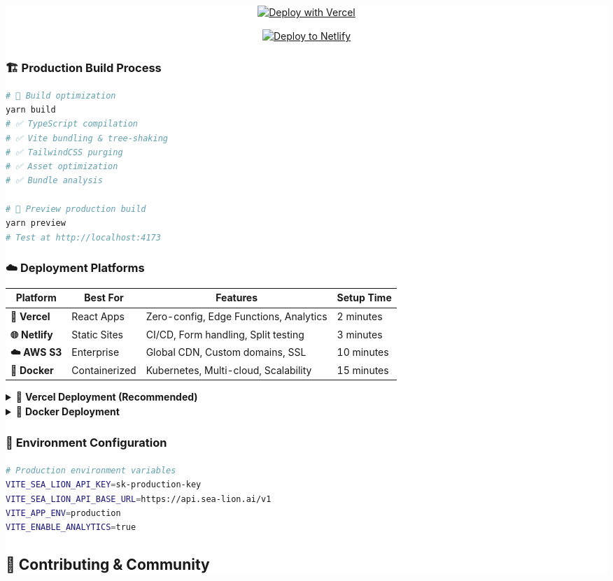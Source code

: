 <div align="center">

[![Deploy with Vercel](https://vercel.com/button)](https://vercel.com/new/clone?repository-url=https://github.com/johnnyduo/petinsureX&env=VITE_SEA_LION_API_KEY,VITE_SEA_LION_API_BASE_URL&envDescription=SEA-LION%20API%20Configuration&envLink=https://playground.sea-lion.ai/)

[![Deploy to Netlify](https://www.netlify.com/img/deploy/button.svg)](https://app.netlify.com/start/deploy?repository=https://github.com/johnnyduo/petinsureX)

</div>

### 🏗️ **Production Build Process**

```bash
# 🔨 Build optimization
yarn build
# ✅ TypeScript compilation
# ✅ Vite bundling & tree-shaking  
# ✅ TailwindCSS purging
# ✅ Asset optimization
# ✅ Bundle analysis

# 👀 Preview production build
yarn preview
# Test at http://localhost:4173
```

### ☁️ **Deployment Platforms**

| Platform | Best For | Features | Setup Time |
|----------|----------|----------|------------|
| **🔺 Vercel** | React Apps | Zero-config, Edge Functions, Analytics | 2 minutes |
| **🌐 Netlify** | Static Sites | CI/CD, Form handling, Split testing | 3 minutes |
| **☁️ AWS S3** | Enterprise | Global CDN, Custom domains, SSL | 10 minutes |
| **🐳 Docker** | Containerized | Kubernetes, Multi-cloud, Scalability | 15 minutes |

<details><summary>🔺 <strong>Vercel Deployment (Recommended)</strong></summary></details>

<details><summary>🐳 <strong>Docker Deployment</strong></summary></details>

### 🔧 **Environment Configuration**

```bash
# Production environment variables
VITE_SEA_LION_API_KEY=sk-production-key
VITE_SEA_LION_API_BASE_URL=https://api.sea-lion.ai/v1
VITE_APP_ENV=production
VITE_ENABLE_ANALYTICS=true
```

## 🤝 Contributing & Community
